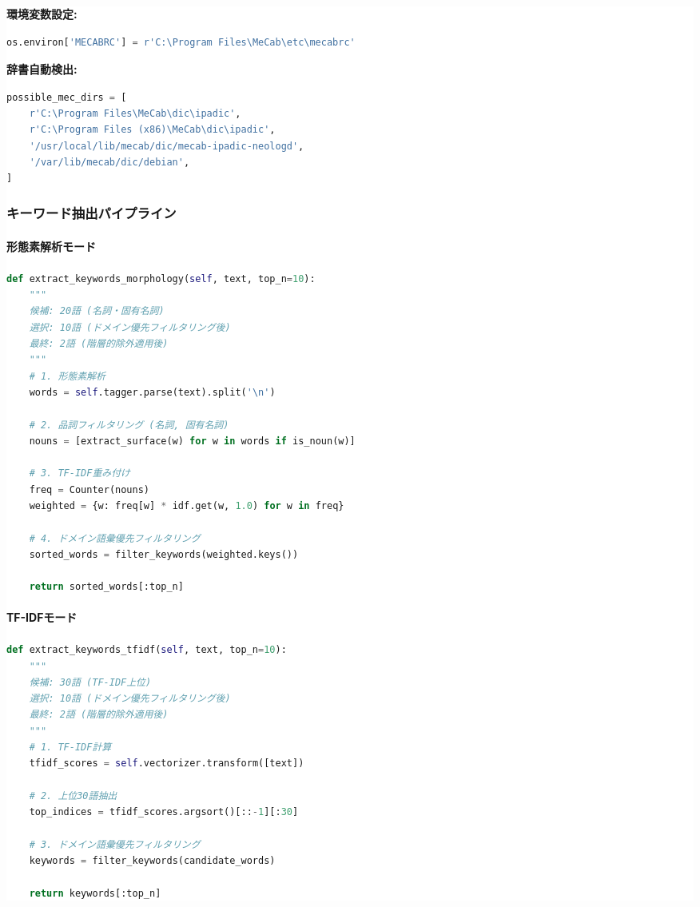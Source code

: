 **環境変数設定:**
```python
os.environ['MECABRC'] = r'C:\Program Files\MeCab\etc\mecabrc'
```

**辞書自動検出:**
```python
possible_mec_dirs = [
    r'C:\Program Files\MeCab\dic\ipadic',
    r'C:\Program Files (x86)\MeCab\dic\ipadic',
    '/usr/local/lib/mecab/dic/mecab-ipadic-neologd',
    '/var/lib/mecab/dic/debian',
]
```

### キーワード抽出パイプライン

#### 形態素解析モード

```python
def extract_keywords_morphology(self, text, top_n=10):
    """
    候補: 20語 (名詞・固有名詞)
    選択: 10語 (ドメイン優先フィルタリング後)
    最終: 2語 (階層的除外適用後)
    """
    # 1. 形態素解析
    words = self.tagger.parse(text).split('\n')
    
    # 2. 品詞フィルタリング (名詞, 固有名詞)
    nouns = [extract_surface(w) for w in words if is_noun(w)]
    
    # 3. TF-IDF重み付け
    freq = Counter(nouns)
    weighted = {w: freq[w] * idf.get(w, 1.0) for w in freq}
    
    # 4. ドメイン語彙優先フィルタリング
    sorted_words = filter_keywords(weighted.keys())
    
    return sorted_words[:top_n]
```

#### TF-IDFモード

```python
def extract_keywords_tfidf(self, text, top_n=10):
    """
    候補: 30語 (TF-IDF上位)
    選択: 10語 (ドメイン優先フィルタリング後)
    最終: 2語 (階層的除外適用後)
    """
    # 1. TF-IDF計算
    tfidf_scores = self.vectorizer.transform([text])
    
    # 2. 上位30語抽出
    top_indices = tfidf_scores.argsort()[::-1][:30]
    
    # 3. ドメイン語彙優先フィルタリング
    keywords = filter_keywords(candidate_words)
    
    return keywords[:top_n]
```
